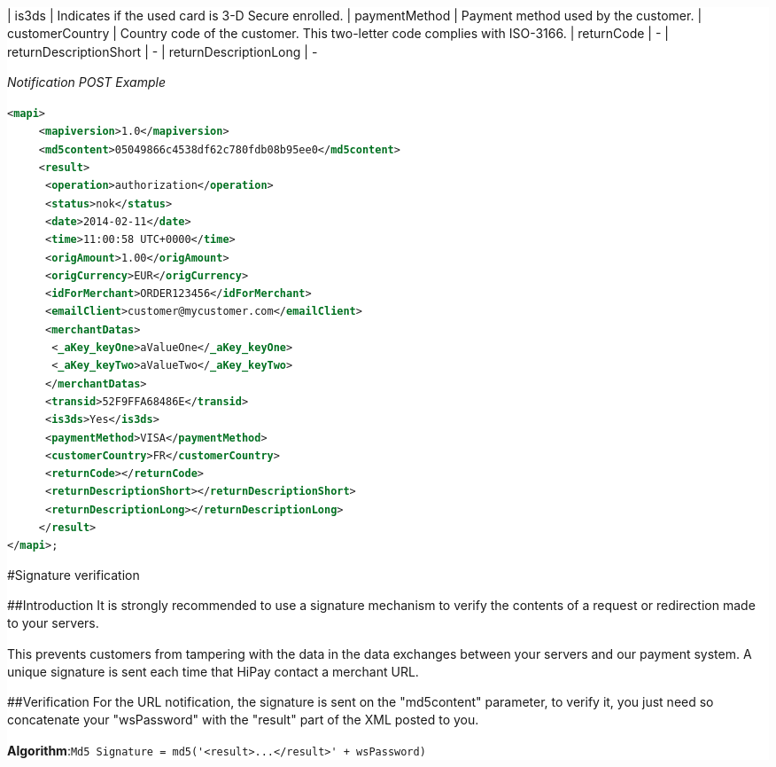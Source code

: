 | is3ds |  Indicates if the used card is 3-D Secure enrolled.
| paymentMethod |  Payment method used by the customer.
| customerCountry |  Country code of the customer. This two-letter code complies with ISO-3166.
| returnCode |  -
| returnDescriptionShort |  -
| returnDescriptionLong |  -

*Notification POST Example*

```xml
<mapi>
   	 <mapiversion>1.0</mapiversion>
   	 <md5content>05049866c4538df62c780fdb08b95ee0</md5content>
   	 <result>
   	  <operation>authorization</operation>
   	  <status>nok</status>
   	  <date>2014-02-11</date>
   	  <time>11:00:58 UTC+0000</time>
   	  <origAmount>1.00</origAmount>
   	  <origCurrency>EUR</origCurrency>
   	  <idForMerchant>ORDER123456</idForMerchant>
   	  <emailClient>customer@mycustomer.com</emailClient>
   	  <merchantDatas>  
   	   <_aKey_keyOne>aValueOne</_aKey_keyOne>  
   	   <_aKey_keyTwo>aValueTwo</_aKey_keyTwo>
   	  </merchantDatas>
   	  <transid>52F9FFA68486E</transid>
   	  <is3ds>Yes</is3ds>
   	  <paymentMethod>VISA</paymentMethod>
   	  <customerCountry>FR</customerCountry>
   	  <returnCode></returnCode>
   	  <returnDescriptionShort></returnDescriptionShort>
   	  <returnDescriptionLong></returnDescriptionLong>
   	 </result>
</mapi>;
```

#Signature verification

##Introduction
It is strongly recommended to use a signature mechanism to verify the contents of a request or redirection made to your servers.

This prevents customers from tampering with the data in the data exchanges between your servers and our payment system.
A unique signature is sent each time that HiPay contact a merchant URL.

##Verification
For the URL notification, the signature is sent on the "md5content" parameter, to verify it, you just need so concatenate your "wsPassword" with the "result" part of the XML posted to you.

**Algorithm**:`Md5 Signature = md5('<result>...</result>' + wsPassword)`
